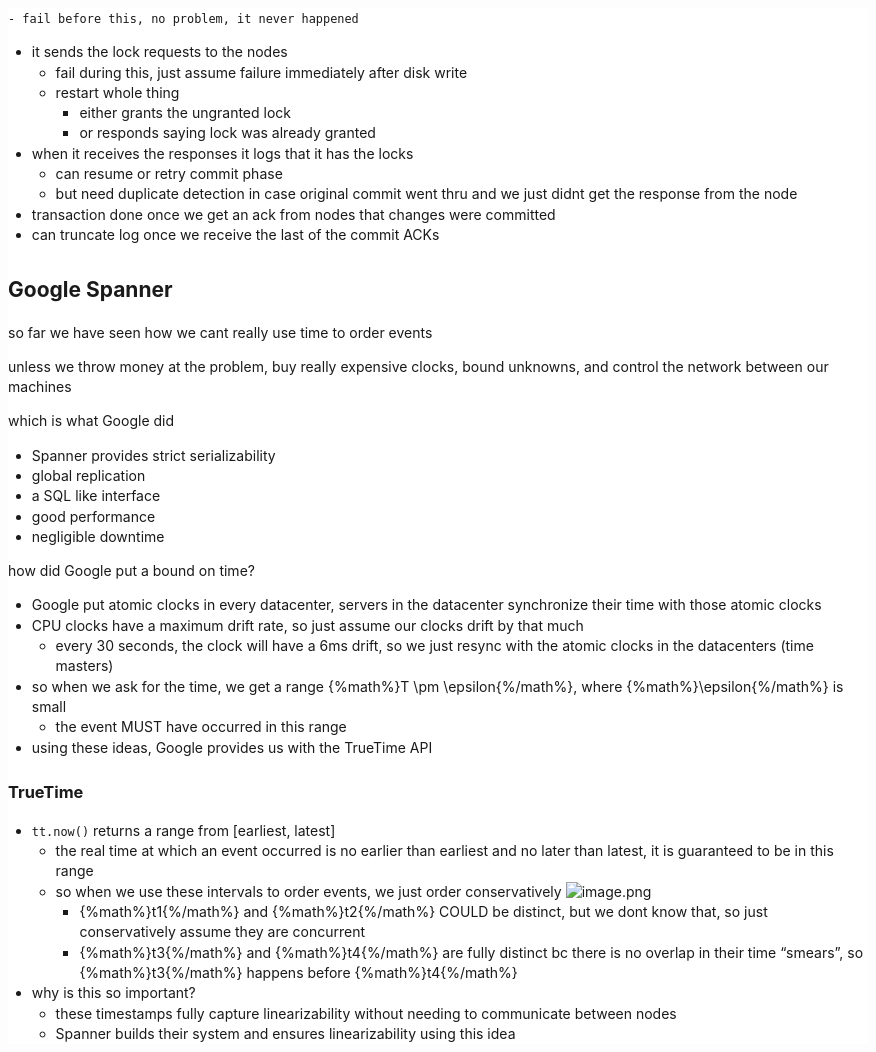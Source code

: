     - fail before this, no problem, it never happened
  - it sends the lock requests to the nodes
    - fail during this, just assume failure immediately after disk write
    - restart whole thing
      - either grants the ungranted lock
      - or responds saying lock was already granted
  - when it receives the responses it logs that it has the locks
    - can resume or retry commit phase
    - but need duplicate detection in case original commit went thru and we just didnt get the response from the node
- transaction done once we get an ack from nodes that changes were committed
- can truncate log once we receive the last of the commit ACKs

## Google Spanner

so far we have seen how we cant really use time to order events

unless we throw money at the problem, buy really expensive clocks, bound unknowns, and control the network between our machines

which is what Google did

- Spanner provides strict serializability
- global replication
- a SQL like interface
- good performance
- negligible downtime

how did Google put a bound on time?

- Google put atomic clocks in every datacenter, servers in the datacenter synchronize their time with those atomic clocks
- CPU clocks have a maximum drift rate, so just assume our clocks drift by that much
  - every 30 seconds, the clock will have a 6ms drift, so we just resync with the atomic clocks in the datacenters (time masters)
- so when we ask for the time, we get a range {%math%}T \pm \epsilon{%/math%}, where {%math%}\epsilon{%/math%} is small
  - the event MUST have occurred in this range
- using these ideas, Google provides us with the TrueTime API

### TrueTime

- `tt.now()` returns a range from [earliest, latest]
  - the real time at which an event occurred is no earlier than earliest and no later than latest, it is guaranteed to be in this range
  - so when we use these intervals to order events, we just order conservatively
    ![image.png](/images/docs/lib/classes/491/truetime.png)
    - {%math%}t1{%/math%} and {%math%}t2{%/math%} COULD be distinct, but we dont know that, so just conservatively assume they are concurrent
    - {%math%}t3{%/math%} and {%math%}t4{%/math%} are fully distinct bc there is no overlap in their time “smears”, so {%math%}t3{%/math%} happens before {%math%}t4{%/math%}
- why is this so important?
  - these timestamps fully capture linearizability without needing to communicate between nodes
  - Spanner builds their system and ensures linearizability using this idea

